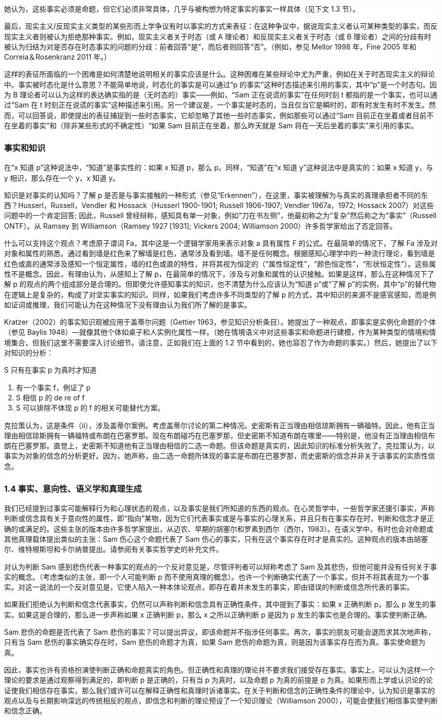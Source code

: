 她认为，这些事实必须是命题，但它们必须非常具体，几乎与被构想为特定事实的事实一样具体（见下文 1.3 节）。

最后，现实主义/反现实主义类型的某些形而上学争议有时以事实的方式来表征：在这种争议中，据说现实主义者认可某种类型的事实，而反现实主义者则被认为拒绝那种事实。例如，现实主义者关于时态（或 A 理论者）和反现实主义者关于时态（或 B 理论者）之间的分歧有时被认为归结为对是否存在时态事实的问题的分歧：前者回答“是”，而后者则回答“否”。（例如，参见 Mellor 1998 年，Fine 2005 年和 Correia＆Rosenkranz 2011 年。）

这样的表征所面临的一个困难是如何清楚地说明相关的事实应该是什么。这种困难在某些辩论中尤为严重，例如在关于时态现实主义的辩论中。事实被时态化是什么意思？不能简单地说，时态化的事实是可以通过“p 的事实”这种时态描述来引用的事实，其中“p”是一个时态句。因为 B 理论者可以认为这样的表达确实指的是（无时态的）事实——例如，“Sam 正在说谎的事实”在任何时刻 t 都指的是一个事实，也可以通过“Sam 在 t 时刻正在说谎的事实”这种描述来引用。另一个建议是，一个事实是时态的，当且仅当它是瞬时的，即有时发生有时不发生。然而，可以回答说，即使提出的表征捕捉到一些时态事实，它却忽略了其他一些时态事实，例如那些可以通过“Sam 目前正在坐着或者目前不在坐着的事实”和（除非某些形式的不确定性）“如果 Sam 目前正在坐着，那么昨天就是 Sam 将在一天后坐着的事实”来引用的事实。

### 事实和知识

在“x 知道 p”这种说法中，“知道”是事实性的：如果 x 知道 p，那么 p。同样，“知道”在“x 知道 y”这种说法中是真实的：如果 x 知道 y，与 y 相识，那么存在一个 y，x 知道 y。

知识是对事实的认知吗？了解 p 是否是与事实接触的一种形式（参见“Erkennen”），在这里，事实被理解为与真实的真理承担者不同的东西？Husserl，Russell，Vendler 和 Hossack（Husserl 1900-1901; Russell 1906-1907; Vendler 1967a，1972; Hossack 2007）对这些问题中的一个肯定回答; 因此，Russell 曾经辩称，感知具有单一对象，例如“刀在书左侧”，他最初称之为“复杂”然后称之为“事实”（Russell ONTF）。从 Ramsey 到 Williamson（Ramsey 1927 \[1931]; Vickers 2004; Williamson 2000）许多哲学家给出了否定回答。

什么可以支持这个观点？考虑原子谓词 Fa，其中这是一个逻辑学家用来表示对象 a 具有属性 F 的公式。在最简单的情况下，了解 Fa 涉及对对象和属性的熟悉。通过看到墙是红色来了解墙是红色，通常涉及看到墙。墙不是任何概念。根据感知心理学中的一种流行理论，看到墙是红色或直的通常涉及感知一个恒定属性，墙的红色或直的特性，并将其视为恒定的（“属性恒定性”，“颜色恒定性”，“形状恒定性”）。这些属性不是概念。因此，有理由认为，从感知上了解 p，在最简单的情况下，涉及与对象和属性的认识接触。如果是这样，那么在这种情况下了解 p 的观点的两个组成部分是合理的。但即使允许感知事实的知识，也不清楚为什么应该认为“知道 p”或“了解 p”的实例，其中“p”的替代物在逻辑上是复杂的，构成了对坚实事实的知识。同样，如果我们考虑许多不同类型的了解 p 的方式，其中知识的来源不是感官感知，而是例如证词或推理，我们可能认为在这种情况下没有理由认为我们所了解的是事实。

Kratzer（2002）的事实知识观被应用于盖蒂尔问题（Gettier 1963，参见知识分析条目）。她提出了一种观点，即事实是实例化命题的个体（参见 Baylis 1948）—就像其他个体如桌子和人实例化属性一样。（她在情境语义中对这些事实和命题进行建模，作为某种类型的情境和情境集合，但我们这里不需要深入讨论细节。请注意，正如我们在上面的 1.2 节中看到的，她也容忍了作为命题的事实。）然后，她提出了以下对知识的分析：

S 只有在事实 p 为真时才知道

1. 有一个事实 f，例证了 p
2. S 相信 p 的 de re of f
3. S 可以排除不体现 p 的 f 的相关可能替代方案。

克拉策认为，这是条件（ii），涉及盖蒂尔案例。考虑盖蒂尔讨论的第二种情况。史密斯有正当理由相信琼斯拥有一辆福特。因此，他有正当理由相信琼斯拥有一辆福特或布朗在巴塞罗那。现在布朗碰巧在巴塞罗那，但史密斯不知道布朗在哪里——特别是，他没有正当理由相信布朗在巴塞罗那。直觉上，史密斯不知道他有正当理由相信的二选一命题。但该命题是真实的，因此知识的标准分析失败了。克拉策认为，以事实为对象的信念的分析更好。因为，她声称，由二选一命题所体现的事实是布朗在巴塞罗那，而史密斯的信念并非关于该事实的实质性信念。

### 1.4 事实、意向性、语义学和真理生成

我们已经提到过事实可能解释行为和心理状态的观点，以及事实是我们所知道的东西的观点。在心灵哲学中，一些哲学家还援引事实，声称判断或信念具有关于意向性的属性，即“指向”某物，因为它们代表事实或是与事实的心理关系，并且只有在事实存在时，判断和信念才是正确的或满足的。这些主张的版本由许多哲学家提出，从迈农、早期的胡塞尔和罗素到西尔（西尔，1983）。在语义学中，有时也会对命题或其他真理载体提出类似的主张：Sam 伤心这个命题代表了 Sam 伤心的事实，只有在这个事实存在时才是真实的。这种观点的版本由胡塞尔、维特根斯坦和卡尔纳普提出。请参阅有关事实哲学史的补充文件。

对认为判断 Sam 感到悲伤代表一种事实的观点的一个反对意见是，尽管评判者可以辩称考虑了 Sam 及其悲伤，但他可能并没有任何关于事实的概念。（考虑类似的主张，即一个人可能判断 p 而不使用真理的概念）。也许一个判断确实代表了一个事实，但并不将其表现为一个事实。对这一说法的一个反对意见是，它使人陷入一种本体论观点，即存在着并未发生的事实，即由错误的判断或信念所代表的事实。

如果我们拒绝认为判断和信念代表事实，仍然可以声称判断和信念具有正确性条件，其中提到了事实：如果 x 正确判断 p，那么 p 发生的事实。如果这是合理的，那么进一步声称如果 x 正确判断 p，那么 x 之所以正确判断 p 是因为 p 发生的事实也是合理的。事实使判断正确。

Sam 悲伤的命题是否代表了 Sam 悲伤的事实？可以提出异议，即该命题并不指涉任何事实。再次，事实的朋友可能会退而求其次地声称，只有当 Sam 悲伤的事实确实存在时，Sam 悲伤的命题才为真，如果 Sam 悲伤的命题为真，则是因为该事实存在而为真。事实使命题为真。

因此，事实也许有资格扮演使判断正确和命题真实的角色。但正确性和真理的理论并不要求我们接受存在事实。事实上，可以认为这样一个理论的要求是通过观察得到满足的，即判断 p 是正确的，只有当 p 为真时，以及命题 p 为真的前提是 p 为真。如果形而上学或认识论的论证使我们相信存在事实，那么我们或许可以在解释正确性和真理时诉诸事实。在关于判断和信念的正确性条件的理论中，认为知识是事实的观点以及与长期影响深远的传统相反的观点，即信念和判断的理论预设了一个知识理论（Williamson 2000），可能会使我们相信事实使判断和信念正确。
